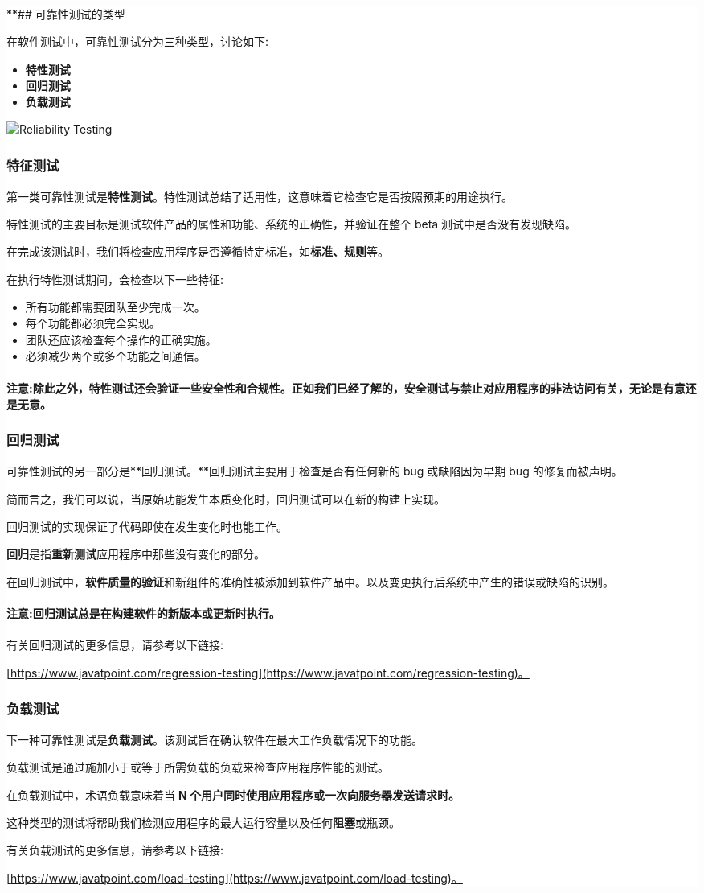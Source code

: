  **## 可靠性测试的类型

在软件测试中，可靠性测试分为三种类型，讨论如下:

*   **特性测试**
*   **回归测试**
*   **负载测试**

![Reliability Testing](../Images/f5513803fee5df7a3ef860d15d8e650e.png)

### 特征测试

第一类可靠性测试是**特性测试**。特性测试总结了适用性，这意味着它检查它是否按照预期的用途执行。

特性测试的主要目标是测试软件产品的属性和功能、系统的正确性，并验证在整个 beta 测试中是否没有发现缺陷。

在完成该测试时，我们将检查应用程序是否遵循特定标准，如**标准、规则**等。

在执行特性测试期间，会检查以下一些特征:

*   所有功能都需要团队至少完成一次。
*   每个功能都必须完全实现。
*   团队还应该检查每个操作的正确实施。
*   必须减少两个或多个功能之间通信。

#### 注意:除此之外，特性测试还会验证一些安全性和合规性。正如我们已经了解的，安全测试与禁止对应用程序的非法访问有关，无论是有意还是无意。

### 回归测试

可靠性测试的另一部分是**回归测试。**回归测试主要用于检查是否有任何新的 bug 或缺陷因为早期 bug 的修复而被声明。

简而言之，我们可以说，当原始功能发生本质变化时，回归测试可以在新的构建上实现。

回归测试的实现保证了代码即使在发生变化时也能工作。

**回归**是指**重新测试**应用程序中那些没有变化的部分。

在回归测试中，**软件质量的验证**和新组件的准确性被添加到软件产品中。以及变更执行后系统中产生的错误或缺陷的识别。

#### 注意:回归测试总是在构建软件的新版本或更新时执行。

有关回归测试的更多信息，请参考以下链接:

[https://www.javatpoint.com/regression-testing](https://www.javatpoint.com/regression-testing)。

### 负载测试

下一种可靠性测试是**负载测试**。该测试旨在确认软件在最大工作负载情况下的功能。

负载测试是通过施加小于或等于所需负载的负载来检查应用程序性能的测试。

在负载测试中，术语负载意味着当 **N 个用户同时使用应用程序或一次向服务器发送请求时。**

这种类型的测试将帮助我们检测应用程序的最大运行容量以及任何**阻塞**或瓶颈。

有关负载测试的更多信息，请参考以下链接:

[https://www.javatpoint.com/load-testing](https://www.javatpoint.com/load-testing)。
